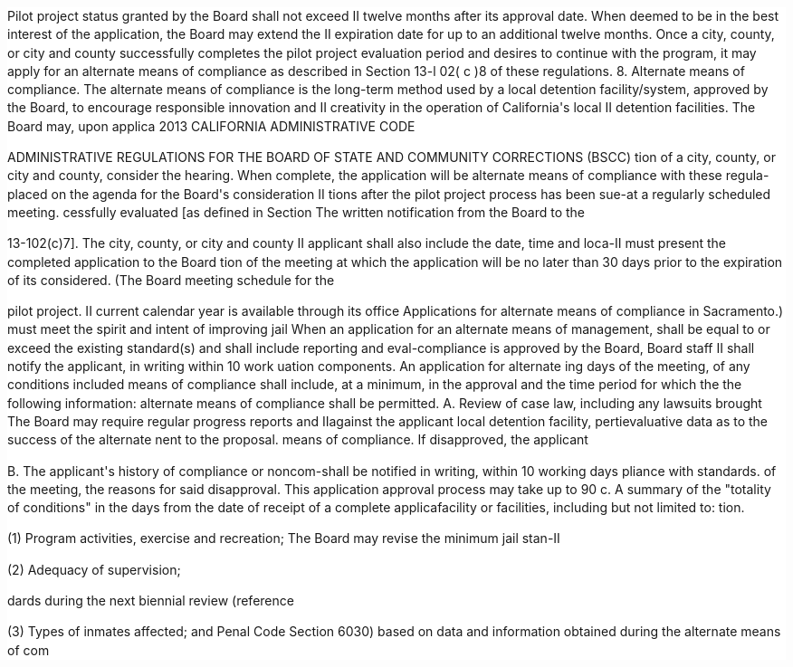 Pilot project status granted by the Board shall not exceed II twelve months after its approval date. When deemed to be in the best interest of the application, the Board may extend the II expiration date for up to an additional twelve months. Once a city, county, or city and county successfully completes the pilot project evaluation period and desires to continue with the program, it may apply for an alternate means of compliance as described in Section 13-l 02( c )8 of these regulations.
8. 	Alternate means of compliance. The alternate means of compliance is the long-term method used by a local detention facility/system, approved by the Board, to encourage responsible innovation and II creativity in the operation of California's local II detention facilities. The Board may, upon applica
2013 CALIFORNIA ADMINISTRATIVE CODE

ADMINISTRATIVE REGULATIONS FOR THE BOARD OF STATE AND COMMUNITY CORRECTIONS (BSCC)
tion of a city, county, or city and county, consider the hearing. When complete, the application will be alternate means of compliance with these regula-placed on the agenda for the Board's consideration II tions after the pilot project process has been sue-at a regularly scheduled meeting. cessfully evaluated [as defined in Section
The written notification from the Board to the

13-102(c)7]. The city, county, or city and county 	II
applicant shall also include the date, time and loca-II must present the completed application to the Board tion of the meeting at which the application will be no later than 30 days prior to the expiration of its considered. (The Board meeting schedule for the

pilot project. 	II
current calendar year is available through its office Applications for alternate means of compliance in Sacramento.) must meet the spirit and intent of improving jail When an application for an alternate means of
management, shall be equal to or exceed the existing standard(s) and shall include reporting and eval-compliance is approved by the Board, Board staff II shall notify the applicant, in writing within 10 work
uation components. An application for alternate ing days of the meeting, of any conditions included
means of compliance shall include, at a minimum, in the approval and the time period for which the
the following information: alternate means of compliance shall be permitted.
A. 	Review of case law, including any lawsuits brought The Board may require regular progress reports and IIagainst the applicant local detention facility, pertievaluative data as to the success of the alternate nent to the proposal.
means of compliance. If disapproved, the applicant

B. 	The applicant's history of compliance or noncom-shall be notified in writing, within 10 working days
pliance with standards. 	of the meeting, the reasons for said disapproval. This application approval process may take up to 90
c. 	A summary of the "totality of conditions" in the days from the date of receipt of a complete applicafacility or facilities, including but not limited to: tion.

(1)
Program activities, exercise and recreation; The Board may revise the minimum jail stan-II

(2)
Adequacy of supervision;

dards during the next biennial review (reference


(3)
Types of inmates affected; and Penal Code Section 6030) based on data and information obtained during the alternate means of com
